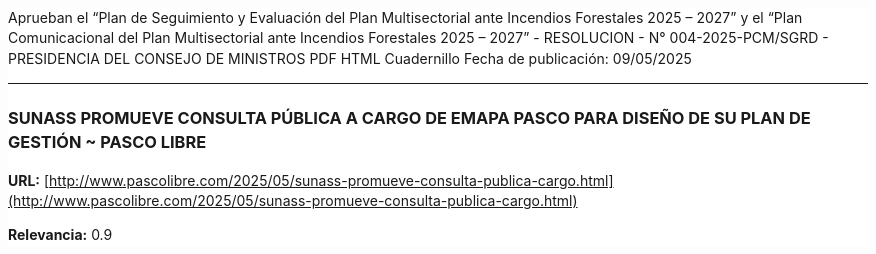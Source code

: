 Aprueban el “Plan de Seguimiento y Evaluación del Plan Multisectorial ante Incendios Forestales 2025 – 2027” y el “Plan Comunicacional del Plan Multisectorial ante Incendios Forestales 2025 – 2027” - RESOLUCION - N° 004-2025-PCM/SGRD - PRESIDENCIA DEL CONSEJO DE MINISTROS PDF HTML Cuadernillo Fecha de publicación: 09/05/2025

---

### SUNASS PROMUEVE CONSULTA PÚBLICA A CARGO DE EMAPA PASCO PARA DISEÑO DE SU PLAN DE GESTIÓN ~ PASCO LIBRE

**URL:** [http://www.pascolibre.com/2025/05/sunass-promueve-consulta-publica-cargo.html](http://www.pascolibre.com/2025/05/sunass-promueve-consulta-publica-cargo.html)

**Relevancia:** 0.9
